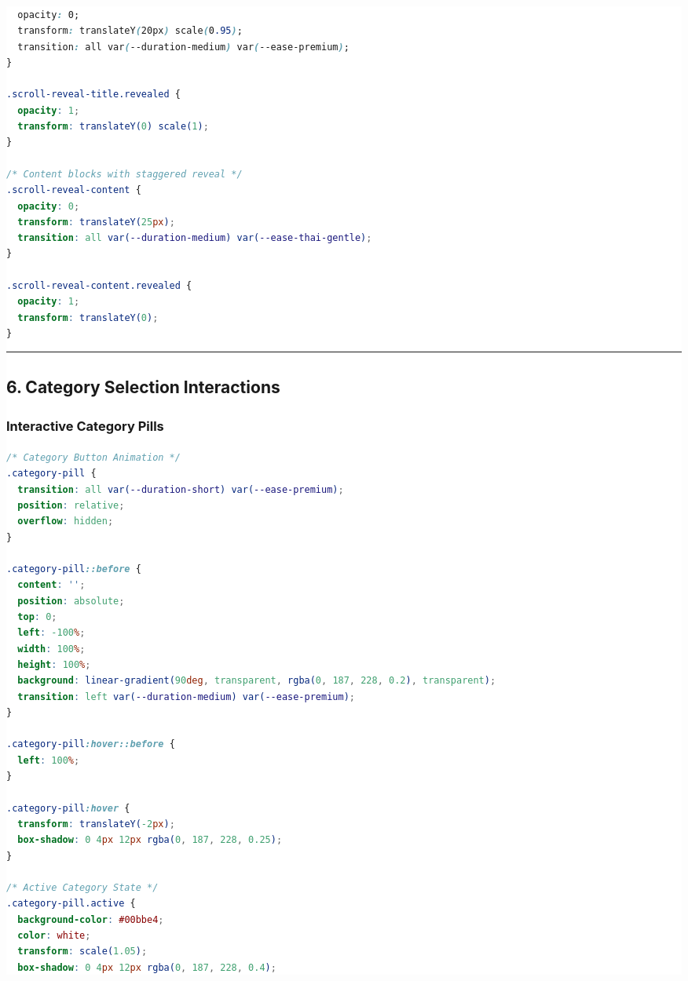 ```css
  opacity: 0;
  transform: translateY(20px) scale(0.95);
  transition: all var(--duration-medium) var(--ease-premium);
}

.scroll-reveal-title.revealed {
  opacity: 1;
  transform: translateY(0) scale(1);
}

/* Content blocks with staggered reveal */
.scroll-reveal-content {
  opacity: 0;
  transform: translateY(25px);
  transition: all var(--duration-medium) var(--ease-thai-gentle);
}

.scroll-reveal-content.revealed {
  opacity: 1;
  transform: translateY(0);
}
```

---

## 6. Category Selection Interactions

### Interactive Category Pills
```css
/* Category Button Animation */
.category-pill {
  transition: all var(--duration-short) var(--ease-premium);
  position: relative;
  overflow: hidden;
}

.category-pill::before {
  content: '';
  position: absolute;
  top: 0;
  left: -100%;
  width: 100%;
  height: 100%;
  background: linear-gradient(90deg, transparent, rgba(0, 187, 228, 0.2), transparent);
  transition: left var(--duration-medium) var(--ease-premium);
}

.category-pill:hover::before {
  left: 100%;
}

.category-pill:hover {
  transform: translateY(-2px);
  box-shadow: 0 4px 12px rgba(0, 187, 228, 0.25);
}

/* Active Category State */
.category-pill.active {
  background-color: #00bbe4;
  color: white;
  transform: scale(1.05);
  box-shadow: 0 4px 12px rgba(0, 187, 228, 0.4);
```